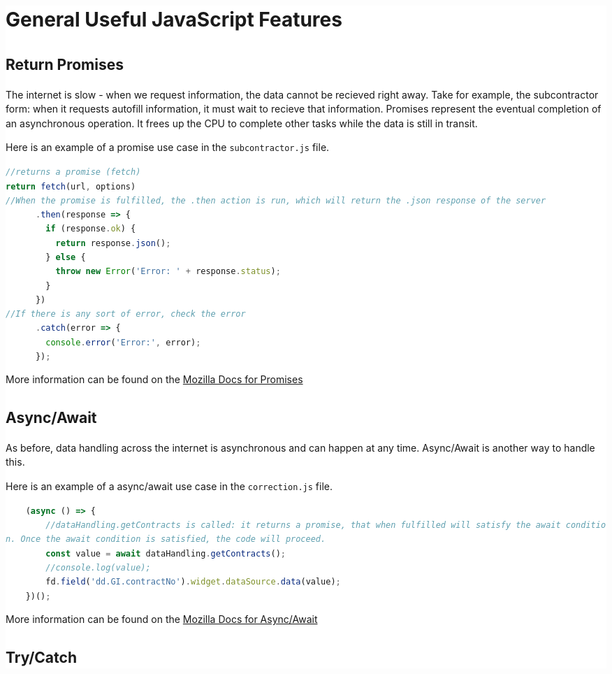# General Useful JavaScript Features

## Return Promises

The internet is slow - when we request information, the data cannot be recieved right away. Take for example, the subcontractor form: when it requests autofill information, it must wait to recieve that information. Promises represent the eventual completion of an asynchronous operation. It frees up the CPU to complete other tasks while the data is still in transit.

Here is an example of a promise use case in the `subcontractor.js` file.

```js
//returns a promise (fetch)
return fetch(url, options)
//When the promise is fulfilled, the .then action is run, which will return the .json response of the server
      .then(response => {
        if (response.ok) {
          return response.json();
        } else {
          throw new Error('Error: ' + response.status);
        }
      })
//If there is any sort of error, check the error
      .catch(error => {
        console.error('Error:', error);
      });

```

More information can be found on the [Mozilla Docs for Promises]

## Async/Await

As before, data handling across the internet is asynchronous and can happen at any time. Async/Await is another way to handle this. 

Here is an example of a async/await use case in the `correction.js` file.

```js
    (async () => {
        //dataHandling.getContracts is called: it returns a promise, that when fulfilled will satisfy the await condition. Once the await condition is satisfied, the code will proceed.
        const value = await dataHandling.getContracts();
        //console.log(value);
        fd.field('dd.GI.contractNo').widget.dataSource.data(value);
    })();
```

More information can be found on the [Mozilla Docs for Async/Await]

## Try/Catch


[Plumsail Documentation]: https://plumsail.com/docs/forms-web/index.html
[Plumsail Docs Form Manager]: https://plumsail.com/docs/forms-web/designer/javascript/form-manager.html#
[Plumsail Forms Field Docs]: https://plumsail.com/docs/forms-web/designer/fields/index.html
[Plumsail Forms Control Docs]: https://plumsail.com/docs/forms-web/designer/controls/index.html
[Mozilla Docs for Promises]: https://developer.mozilla.org/en-US/docs/Web/JavaScript/Reference/Global_Objects/Promise
[Mozilla Docs for Async/Await]: https://developer.mozilla.org/en-US/docs/Web/JavaScript/Reference/Statements/async_function
[Forms for Sharepoint]: https://plumsail.com/docs/forms-sp/index.html
